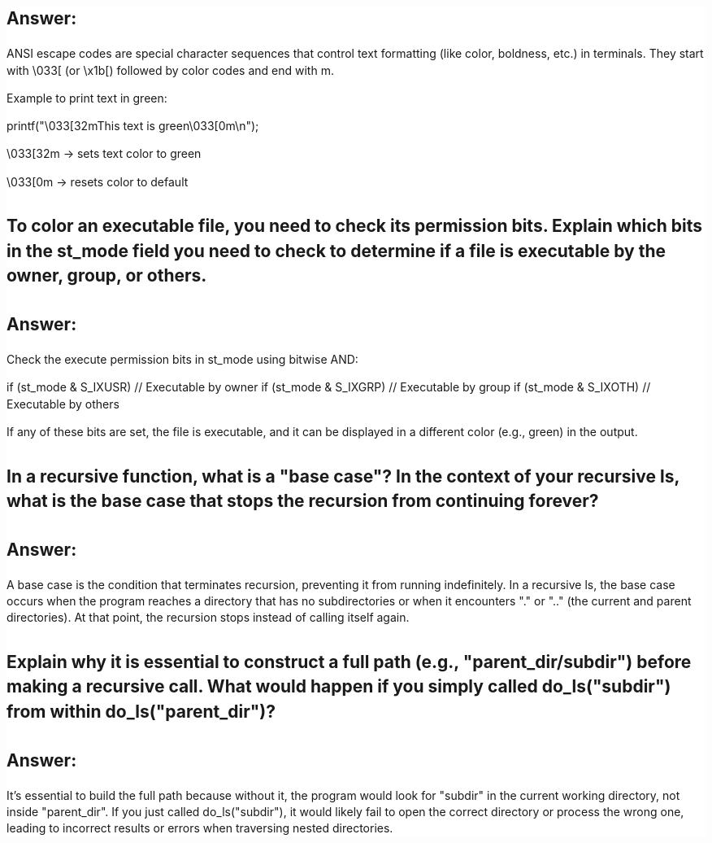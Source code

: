 ## Answer:
ANSI escape codes are special character sequences that control text formatting (like color, boldness, etc.) in terminals.
They start with \033[ (or \x1b[) followed by color codes and end with m.

Example to print text in green:

printf("\033[32mThis text is green\033[0m\n");


\033[32m → sets text color to green

\033[0m → resets color to default

## To color an executable file, you need to check its permission bits. Explain which bits in the st_mode field you need to check to determine if a file is executable by the owner, group, or others.

## Answer:
Check the execute permission bits in st_mode using bitwise AND:

if (st_mode & S_IXUSR) // Executable by owner
if (st_mode & S_IXGRP) // Executable by group
if (st_mode & S_IXOTH) // Executable by others


If any of these bits are set, the file is executable, and it can be displayed in a different color (e.g., green) in the output.
## In a recursive function, what is a "base case"? In the context of your recursive ls, what is the base case that stops the recursion from continuing forever?

## Answer:
A base case is the condition that terminates recursion, preventing it from running indefinitely.
In a recursive ls, the base case occurs when the program reaches a directory that has no subdirectories or when it encounters "." or ".." (the current and parent directories). At that point, the recursion stops instead of calling itself again.

## Explain why it is essential to construct a full path (e.g., "parent_dir/subdir") before making a recursive call. What would happen if you simply called do_ls("subdir") from within do_ls("parent_dir")?

## Answer:
It’s essential to build the full path because without it, the program would look for "subdir" in the current working directory, not inside "parent_dir".
If you just called do_ls("subdir"), it would likely fail to open the correct directory or process the wrong one, leading to incorrect results or errors when traversing nested directories.
